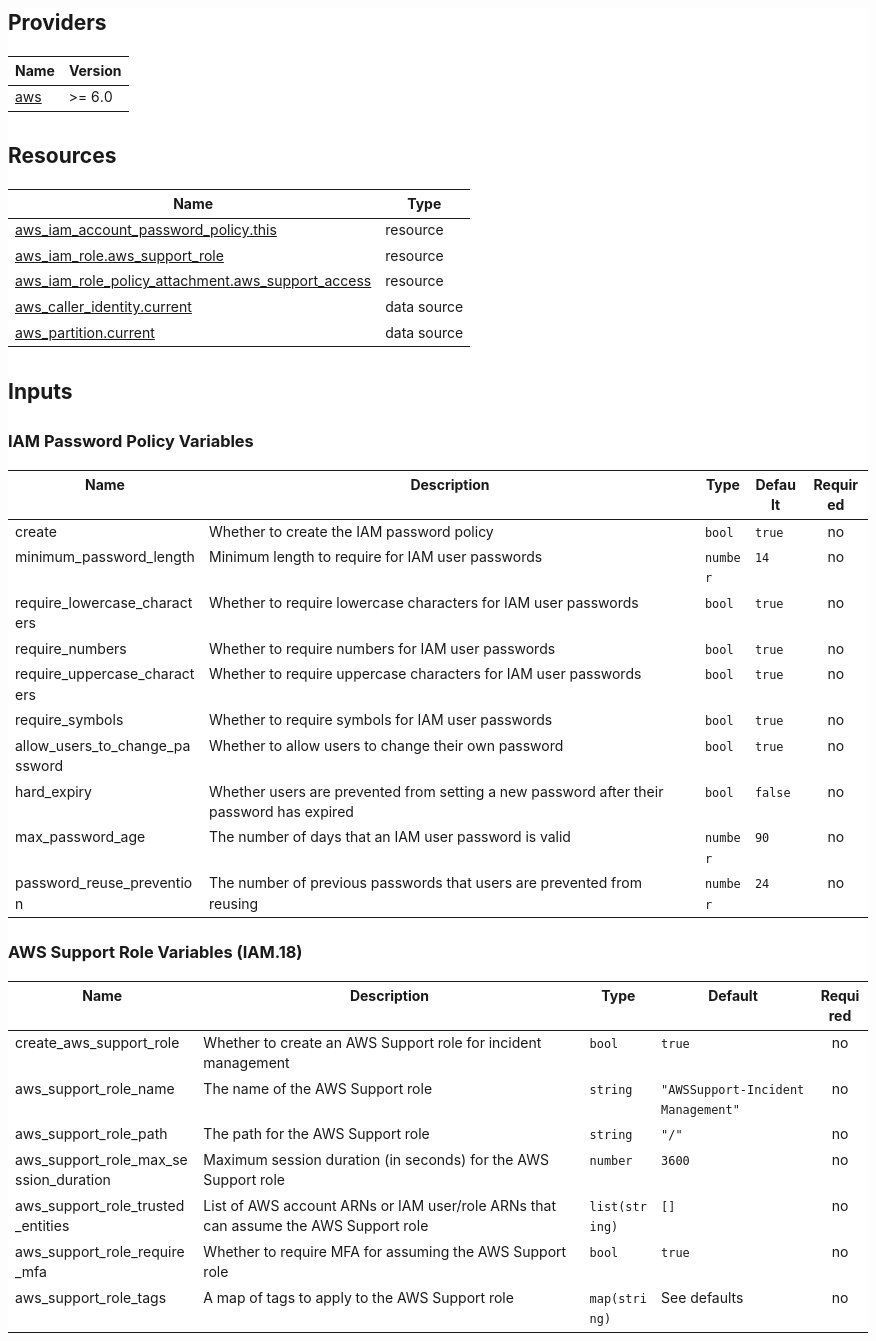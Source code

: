 ## Providers

| Name | Version |
|------|---------|
| <a name="provider_aws"></a> [aws](#provider\_aws) | >= 6.0 |

## Resources

| Name | Type |
|------|------|
| [aws_iam_account_password_policy.this](https://registry.terraform.io/providers/hashicorp/aws/latest/docs/resources/iam_account_password_policy) | resource |
| [aws_iam_role.aws_support_role](https://registry.terraform.io/providers/hashicorp/aws/latest/docs/resources/iam_role) | resource |
| [aws_iam_role_policy_attachment.aws_support_access](https://registry.terraform.io/providers/hashicorp/aws/latest/docs/resources/iam_role_policy_attachment) | resource |
| [aws_caller_identity.current](https://registry.terraform.io/providers/hashicorp/aws/latest/docs/data-sources/caller_identity) | data source |
| [aws_partition.current](https://registry.terraform.io/providers/hashicorp/aws/latest/docs/data-sources/partition) | data source |

## Inputs

### IAM Password Policy Variables

| Name | Description | Type | Default | Required |
|------|-------------|------|---------|:--------:|
| create | Whether to create the IAM password policy | `bool` | `true` | no |
| minimum_password_length | Minimum length to require for IAM user passwords | `number` | `14` | no |
| require_lowercase_characters | Whether to require lowercase characters for IAM user passwords | `bool` | `true` | no |
| require_numbers | Whether to require numbers for IAM user passwords | `bool` | `true` | no |
| require_uppercase_characters | Whether to require uppercase characters for IAM user passwords | `bool` | `true` | no |
| require_symbols | Whether to require symbols for IAM user passwords | `bool` | `true` | no |
| allow_users_to_change_password | Whether to allow users to change their own password | `bool` | `true` | no |
| hard_expiry | Whether users are prevented from setting a new password after their password has expired | `bool` | `false` | no |
| max_password_age | The number of days that an IAM user password is valid | `number` | `90` | no |
| password_reuse_prevention | The number of previous passwords that users are prevented from reusing | `number` | `24` | no |

### AWS Support Role Variables (IAM.18)

| Name | Description | Type | Default | Required |
|------|-------------|------|---------|:--------:|
| create_aws_support_role | Whether to create an AWS Support role for incident management | `bool` | `true` | no |
| aws_support_role_name | The name of the AWS Support role | `string` | `"AWSSupport-IncidentManagement"` | no |
| aws_support_role_path | The path for the AWS Support role | `string` | `"/"` | no |
| aws_support_role_max_session_duration | Maximum session duration (in seconds) for the AWS Support role | `number` | `3600` | no |
| aws_support_role_trusted_entities | List of AWS account ARNs or IAM user/role ARNs that can assume the AWS Support role | `list(string)` | `[]` | no |
| aws_support_role_require_mfa | Whether to require MFA for assuming the AWS Support role | `bool` | `true` | no |
| aws_support_role_tags | A map of tags to apply to the AWS Support role | `map(string)` | See defaults | no |
